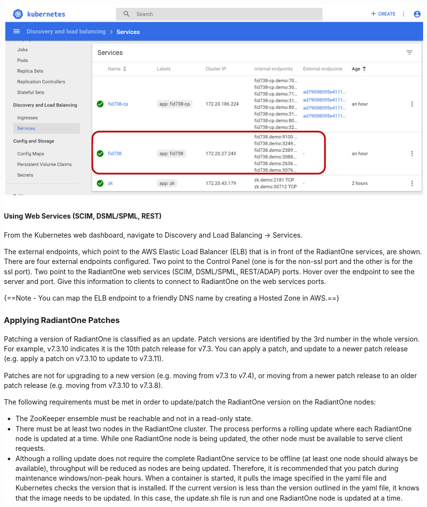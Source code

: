 <img src="img/lbservice.jpg" alt="Load Balancer Service" style="height: 400px; width:1000px;"/>
<br>

#### Using Web Services (SCIM, DSML/SPML, REST)
From the Kubernetes web dashboard, navigate to Discovery and Load Balancing -> Services.
 
The external endpoints, which point to the AWS Elastic Load Balancer (ELB) that is in front of the RadiantOne services, are shown. There are four external endpoints configured. Two point to the Control Panel (one is for the non-ssl port and the other is for the ssl port). Two point to the RadiantOne web services (SCIM, DSML/SPML, REST/ADAP) ports. Hover over the endpoint to see the server and port. Give this information to clients to connect to RadiantOne on the web services ports. 

{==Note - You can map the ELB endpoint to a friendly DNS name by creating a Hosted Zone in AWS.==}


### Applying RadiantOne Patches
Patching a version of RadiantOne is classified as an update. Patch versions are identified by the 3rd number in the whole version. For example, v7.3.10 indicates it is the 10th patch release for v7.3. 
You can apply a patch, and update to a newer patch release (e.g. apply a patch on v7.3.10 to update to v7.3.11). 

Patches are not for upgrading to a new version (e.g. moving from v7.3 to v7.4), or moving from a newer patch release to an older patch release (e.g. moving from v7.3.10 to v7.3.8).

The following requirements must be met in order to update/patch the RadiantOne version on the RadiantOne nodes:

* The ZooKeeper ensemble must be reachable and not in a read-only state.
* There must be at least two nodes in the RadiantOne cluster. The process performs a rolling update where each RadiantOne node is updated at a time. While one RadiantOne node is being updated, the other node must be available to serve client requests. 
* Although a rolling update does not require the complete RadiantOne service to be offline (at least one node should always be available), throughput will be reduced as nodes are being updated. Therefore, it is recommended that you patch during maintenance windows/non-peak hours.
When a container is started, it pulls the image specified in the yaml file and Kubernetes checks the version that is installed. If the current version is less than the version outlined in the yaml file, it knows that the image needs to be updated.  In this case, the update.sh file is run and one RadiantOne node is updated at a time. 
